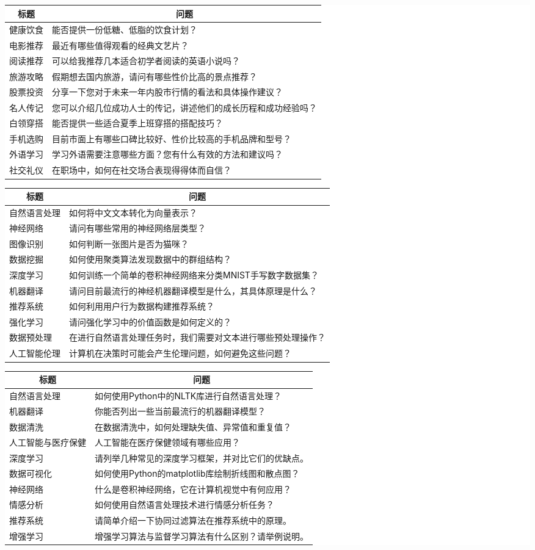 | 标题                         | 问题                                                                                                                                                                                                                                                            |
|-----------------------------|-----------------------------------------------------------------------------------------------------------------------------------------------------------------------------------------------------------------------------------------------------------------|
| 健康饮食                    | 能否提供一份低糖、低脂的饮食计划？                                                                                                                                                                                                                              |
| 电影推荐                    | 最近有哪些值得观看的经典文艺片？                                                                                                                                                                                                                                |
| 阅读推荐                    | 可以给我推荐几本适合初学者阅读的英语小说吗？                                                                                                                                                                                                                    |
| 旅游攻略                    | 假期想去国内旅游，请问有哪些性价比高的景点推荐？                                                                                                                                                                                                               |
| 股票投资                    | 分享一下您对于未来一年内股市行情的看法和具体操作建议？                                                                                                                                                                                                            |
| 名人传记                    | 您可以介绍几位成功人士的传记，讲述他们的成长历程和成功经验吗？                                                                                                                                                                                                  |
| 白领穿搭                    | 能否提供一些适合夏季上班穿搭的搭配技巧？                                                                                                                                                                                                                        |
| 手机选购                    | 目前市面上有哪些口碑比较好、性价比较高的手机品牌和型号？                                                                                                                                                                                                       |
| 外语学习                    | 学习外语需要注意哪些方面？您有什么有效的方法和建议吗？                                                                                                                                                                                                          |
| 社交礼仪                    | 在职场中，如何在社交场合表现得得体而自信？                                                                                                                                                                                                                      |

| 标题 | 问题 |
| --- | --- |
| 自然语言处理 | 如何将中文文本转化为向量表示？ |
| 神经网络 | 请问有哪些常用的神经网络层类型？ |
| 图像识别 | 如何判断一张图片是否为猫咪？ |
| 数据挖掘 | 如何使用聚类算法发现数据中的群组结构？ |
| 深度学习 | 如何训练一个简单的卷积神经网络来分类MNIST手写数字数据集？ |
| 机器翻译 | 请问目前最流行的神经机器翻译模型是什么，其具体原理是什么？ |
| 推荐系统 | 如何利用用户行为数据构建推荐系统？ |
| 强化学习 | 请问强化学习中的价值函数是如何定义的？ |
| 数据预处理 | 在进行自然语言处理任务时，我们需要对文本进行哪些预处理操作？ |
| 人工智能伦理 | 计算机在决策时可能会产生伦理问题，如何避免这些问题？ |

|标题|问题|
|---|---|
|自然语言处理|如何使用Python中的NLTK库进行自然语言处理？|
|机器翻译|你能否列出一些当前最流行的机器翻译模型？|
|数据清洗|在数据清洗中，如何处理缺失值、异常值和重复值？|
|人工智能与医疗保健|人工智能在医疗保健领域有哪些应用？|
|深度学习|请列举几种常见的深度学习框架，并对比它们的优缺点。|
|数据可视化|如何使用Python的matplotlib库绘制折线图和散点图？|
|神经网络|什么是卷积神经网络，它在计算机视觉中有何应用？|
|情感分析|如何使用自然语言处理技术进行情感分析任务？|
|推荐系统|请简单介绍一下协同过滤算法在推荐系统中的原理。|
|增强学习|增强学习算法与监督学习算法有什么区别？请举例说明。|
